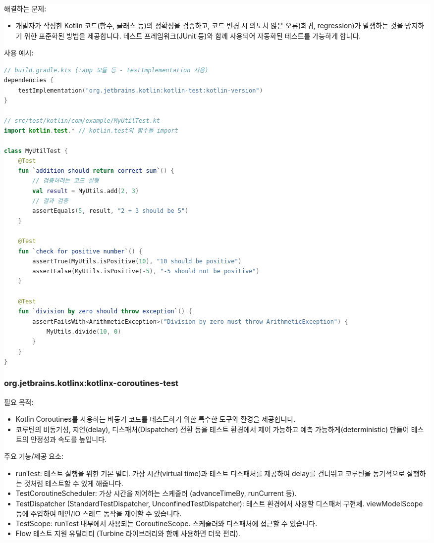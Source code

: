 해결하는 문제: 
- 개발자가 작성한 Kotlin 코드(함수, 클래스 등)의 정확성을 검증하고, 코드 변경 시 의도치 않은 오류(회귀, regression)가 발생하는 것을 방지하기 위한 표준화된 방법을 제공합니다. 테스트 프레임워크(JUnit 등)와 함께 사용되어 자동화된 테스트를 가능하게 합니다.

사용 예시:
```kotlin
// build.gradle.kts (:app 모듈 등 - testImplementation 사용)
dependencies {
    testImplementation("org.jetbrains.kotlin:kotlin-test:kotlin-version")
}

// src/test/kotlin/com/example/MyUtilTest.kt
import kotlin.test.* // kotlin.test의 함수들 import

class MyUtilTest {
    @Test
    fun `addition should return correct sum`() {
        // 검증하려는 코드 실행
        val result = MyUtils.add(2, 3)
        // 결과 검증
        assertEquals(5, result, "2 + 3 should be 5")
    }

    @Test
    fun `check for positive number`() {
        assertTrue(MyUtils.isPositive(10), "10 should be positive")
        assertFalse(MyUtils.isPositive(-5), "-5 should not be positive")
    }

    @Test
    fun `division by zero should throw exception`() {
        assertFailsWith<ArithmeticException>("Division by zero must throw ArithmeticException") {
            MyUtils.divide(10, 0)
        }
    }
}
```

###  org.jetbrains.kotlinx:kotlinx-coroutines-test
필요 목적:

- Kotlin Coroutines를 사용하는 비동기 코드를 테스트하기 위한 특수한 도구와 환경을 제공합니다.
- 코루틴의 비동기성, 지연(delay), 디스패처(Dispatcher) 전환 등을 테스트 환경에서 제어 가능하고 예측 가능하게(deterministic) 만들어 테스트의 안정성과 속도를 높입니다.

주요 기능/제공 요소:

- runTest: 테스트 실행을 위한 기본 빌더. 가상 시간(virtual time)과 테스트 디스패처를 제공하여 delay를 건너뛰고 코루틴을 동기적으로 실행하는 것처럼 테스트할 수 있게 해줍니다.
- TestCoroutineScheduler: 가상 시간을 제어하는 스케줄러 (advanceTimeBy, runCurrent 등).
- TestDispatcher (StandardTestDispatcher, UnconfinedTestDispatcher): 테스트 환경에서 사용할 디스패처 구현체. viewModelScope 등에 주입하여 메인/IO 스레드 동작을 제어할 수 있습니다.
- TestScope: runTest 내부에서 사용되는 CoroutineScope. 스케줄러와 디스패처에 접근할 수 있습니다.
- Flow 테스트 지원 유틸리티 (Turbine 라이브러리와 함께 사용하면 더욱 편리).

